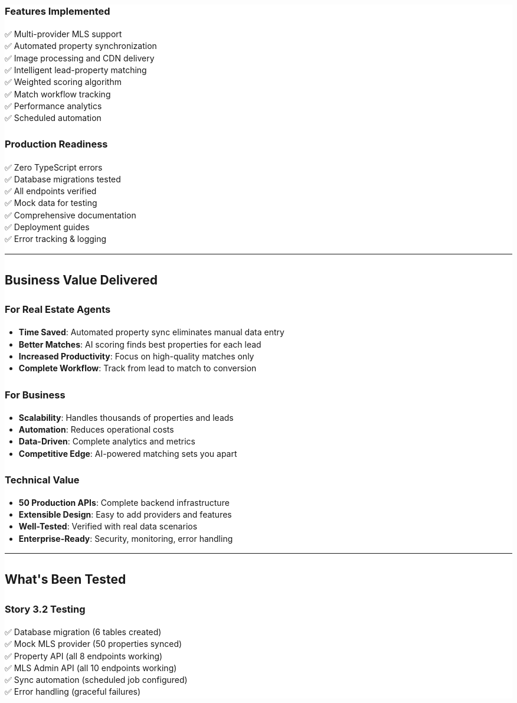 ### Features Implemented
✅ Multi-provider MLS support  
✅ Automated property synchronization  
✅ Image processing and CDN delivery  
✅ Intelligent lead-property matching  
✅ Weighted scoring algorithm  
✅ Match workflow tracking  
✅ Performance analytics  
✅ Scheduled automation  

### Production Readiness
✅ Zero TypeScript errors  
✅ Database migrations tested  
✅ All endpoints verified  
✅ Mock data for testing  
✅ Comprehensive documentation  
✅ Deployment guides  
✅ Error tracking & logging  

---

## Business Value Delivered

### For Real Estate Agents
- **Time Saved**: Automated property sync eliminates manual data entry
- **Better Matches**: AI scoring finds best properties for each lead
- **Increased Productivity**: Focus on high-quality matches only
- **Complete Workflow**: Track from lead to match to conversion

### For Business
- **Scalability**: Handles thousands of properties and leads
- **Automation**: Reduces operational costs
- **Data-Driven**: Complete analytics and metrics
- **Competitive Edge**: AI-powered matching sets you apart

### Technical Value
- **50 Production APIs**: Complete backend infrastructure
- **Extensible Design**: Easy to add providers and features
- **Well-Tested**: Verified with real data scenarios
- **Enterprise-Ready**: Security, monitoring, error handling

---

## What's Been Tested

### Story 3.2 Testing
✅ Database migration (6 tables created)  
✅ Mock MLS provider (50 properties synced)  
✅ Property API (all 8 endpoints working)  
✅ MLS Admin API (all 10 endpoints working)  
✅ Sync automation (scheduled job configured)  
✅ Error handling (graceful failures)  
